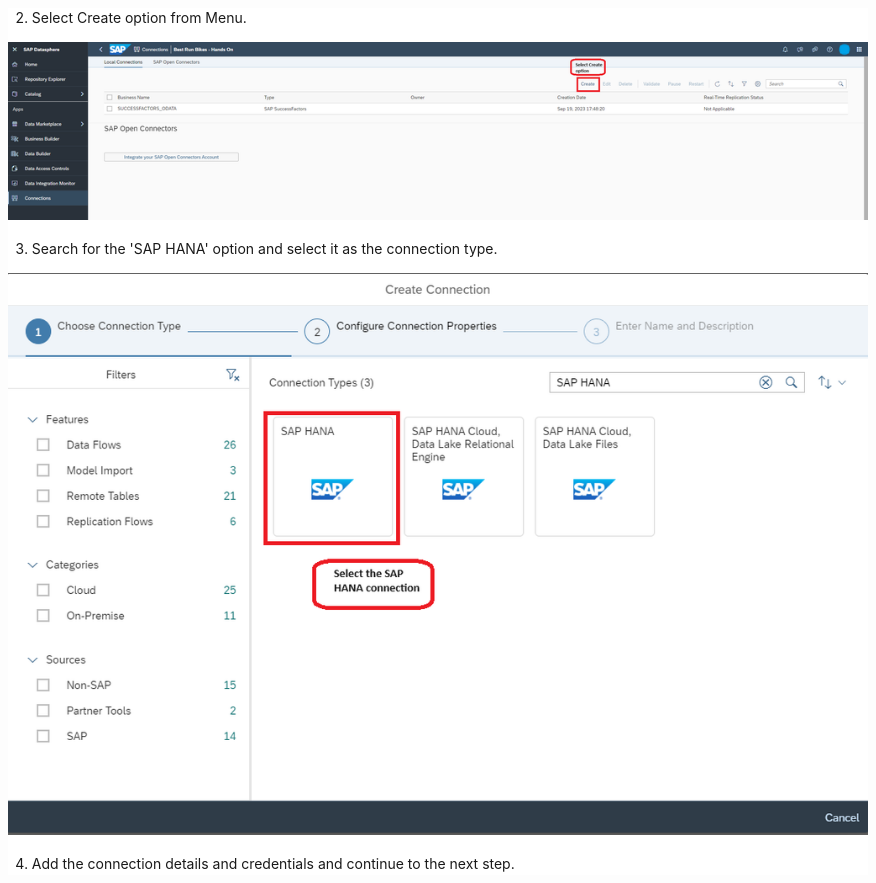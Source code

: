 2. Select Create option from Menu.

![Create Connection](./images-dsp_integration_1-connect_to_hana_cloud_access_data/DS_Create_Connection.png)

3. Search for the 'SAP HANA' option and select it as the connection type.

![Select SAP HANA Connection](./images-dsp_integration_1-connect_to_hana_cloud_access_data/DS_Connection_HANA.png)

4. Add the connection details and credentials and continue to the next step.
